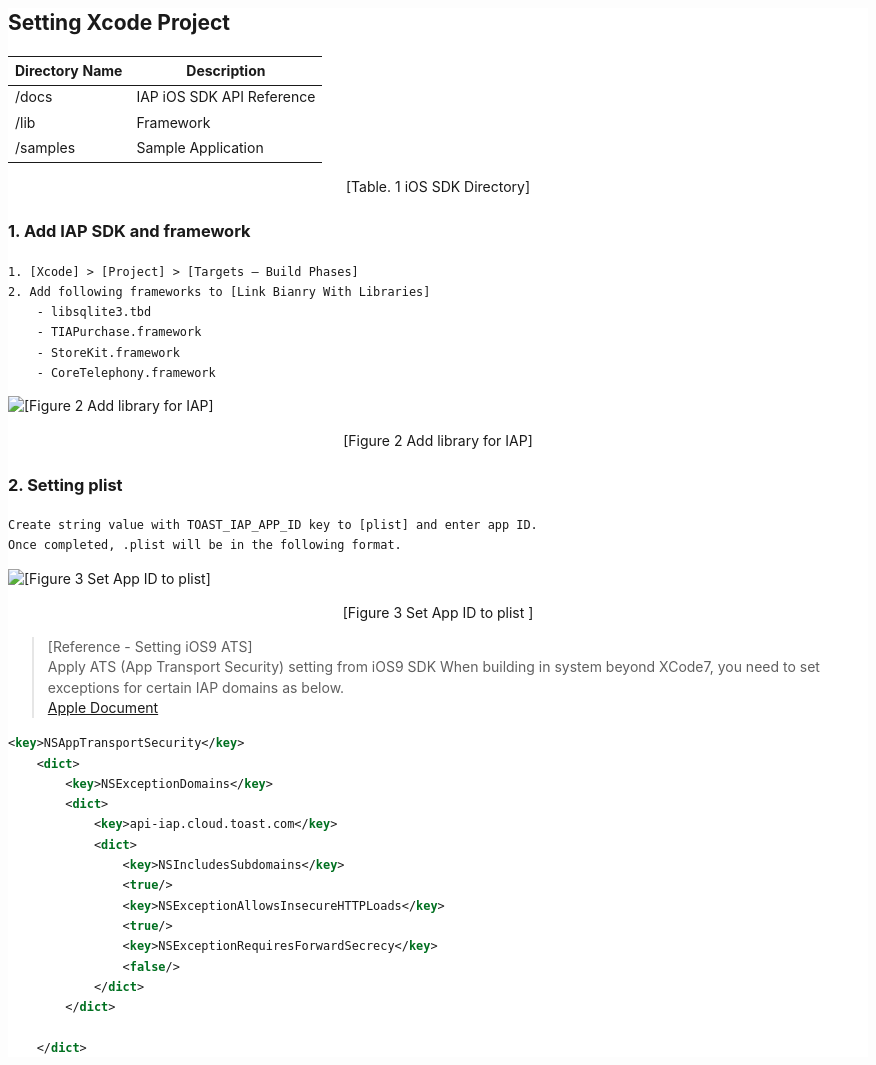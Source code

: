 ## Setting Xcode Project


| Directory Name    | Description                        |
| -------- | ------------------------- |
| /docs    | IAP iOS SDK API Reference |
| /lib     | Framework                 |
| /samples | Sample Application        |
<center>[Table. 1 iOS SDK Directory]</center>

### 1\. Add IAP SDK and framework

```
1. [Xcode] > [Project] > [Targets – Build Phases]  
2. Add following frameworks to [Link Bianry With Libraries]  
    - libsqlite3.tbd
    - TIAPurchase.framework
    - StoreKit.framework  
    - CoreTelephony.framework
```

![[Figure 2 Add library for IAP]](http://static.toastoven.net/prod_iap/iap_51.png)
<center>[Figure 2 Add library for IAP]</center>

### 2\. Setting plist

```
Create string value with TOAST_IAP_APP_ID key to [plist] and enter app ID.  
Once completed, .plist will be in the following format.
```

![[Figure 3 Set App ID to plist]](http://static.toastoven.net/prod_iap/iap_19.jpg)
<center>[Figure 3 Set App ID to plist ]</center>

> [Reference - Setting iOS9 ATS]  
> Apply ATS (App Transport Security) setting from iOS9 SDK
> When building in system beyond XCode7, you need to set exceptions for certain IAP domains as below.   
> [Apple Document](https://developer.apple.com/library/prerelease/ios/technotes/App-Transport-Security-Technote/)

```xml
<key>NSAppTransportSecurity</key>
    <dict>
        <key>NSExceptionDomains</key>
        <dict>
            <key>api-iap.cloud.toast.com</key>
            <dict>
                <key>NSIncludesSubdomains</key>
                <true/>
                <key>NSExceptionAllowsInsecureHTTPLoads</key>
                <true/>
                <key>NSExceptionRequiresForwardSecrecy</key>
                <false/>
            </dict>
        </dict>

    </dict>
```
